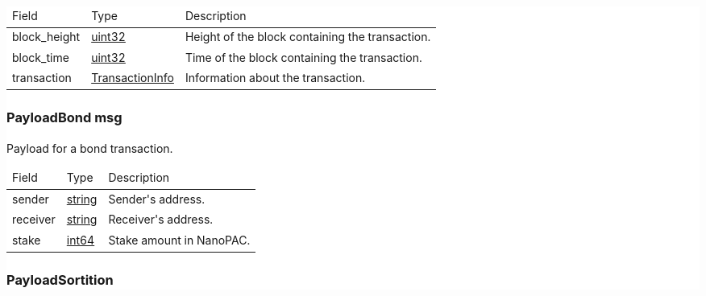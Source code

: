 <table class="table table-bordered table-sm">
  <thead>
    <tr><td>Field</td><td>Type</td><td>Description</td></tr>
  </thead>
  <tbody class="table-group-divider"> 
    <tr>
      <td class="fw-bold">block_height</td>
      <td>
        <a href="#uint32">uint32</a>
      </td>
      <td>Height of the block containing the transaction. </td>
    </tr>
    <tr>
      <td class="fw-bold">block_time</td>
      <td>
        <a href="#uint32">uint32</a>
      </td>
      <td>Time of the block containing the transaction. </td>
    </tr>
    <tr>
      <td class="fw-bold">transaction</td>
      <td>
        <a href="#pactus.TransactionInfo">TransactionInfo</a>
      </td>
      <td>Information about the transaction. </td>
    </tr>
  </tbody>
</table>  
<h3 id="pactus.PayloadBond">
PayloadBond
<span class="badge text-bg-secondary fs-6 align-top">msg</span>
</h3>
  <p>Payload for a bond transaction.</p>

<table class="table table-bordered table-sm">
  <thead>
    <tr><td>Field</td><td>Type</td><td>Description</td></tr>
  </thead>
  <tbody class="table-group-divider"> 
    <tr>
      <td class="fw-bold">sender</td>
      <td>
        <a href="#string">string</a>
      </td>
      <td>Sender's address. </td>
    </tr>
    <tr>
      <td class="fw-bold">receiver</td>
      <td>
        <a href="#string">string</a>
      </td>
      <td>Receiver's address. </td>
    </tr>
    <tr>
      <td class="fw-bold">stake</td>
      <td>
        <a href="#int64">int64</a>
      </td>
      <td>Stake amount in NanoPAC. </td>
    </tr>
  </tbody>
</table>  
<h3 id="pactus.PayloadSortition">
PayloadSortition